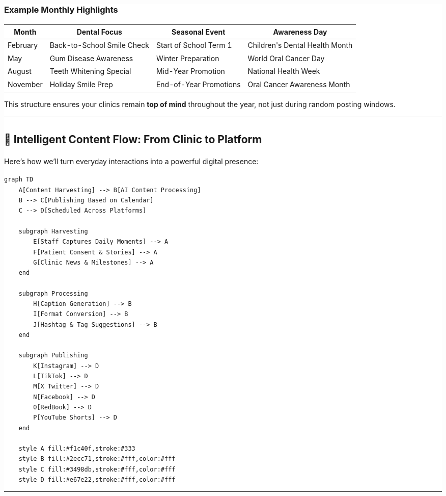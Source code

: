 ### Example Monthly Highlights

| Month | Dental Focus | Seasonal Event | Awareness Day |
|-------|--------------|----------------|---------------|
| February | Back-to-School Smile Check | Start of School Term 1 | Children's Dental Health Month |
| May | Gum Disease Awareness | Winter Preparation | World Oral Cancer Day |
| August | Teeth Whitening Special | Mid-Year Promotion | National Health Week |
| November | Holiday Smile Prep | End-of-Year Promotions | Oral Cancer Awareness Month |

This structure ensures your clinics remain **top of mind** throughout the year, not just during random posting windows.

---

## 🧠 Intelligent Content Flow: From Clinic to Platform

Here’s how we’ll turn everyday interactions into a powerful digital presence:

```mermaid
graph TD
    A[Content Harvesting] --> B[AI Content Processing]
    B --> C[Publishing Based on Calendar]
    C --> D[Scheduled Across Platforms]
    
    subgraph Harvesting
        E[Staff Captures Daily Moments] --> A
        F[Patient Consent & Stories] --> A
        G[Clinic News & Milestones] --> A
    end
    
    subgraph Processing
        H[Caption Generation] --> B
        I[Format Conversion] --> B
        J[Hashtag & Tag Suggestions] --> B
    end
    
    subgraph Publishing
        K[Instagram] --> D
        L[TikTok] --> D
        M[X Twitter] --> D
        N[Facebook] --> D
        O[RedBook] --> D
        P[YouTube Shorts] --> D
    end
    
    style A fill:#f1c40f,stroke:#333
    style B fill:#2ecc71,stroke:#fff,color:#fff
    style C fill:#3498db,stroke:#fff,color:#fff
    style D fill:#e67e22,stroke:#fff,color:#fff
```

---